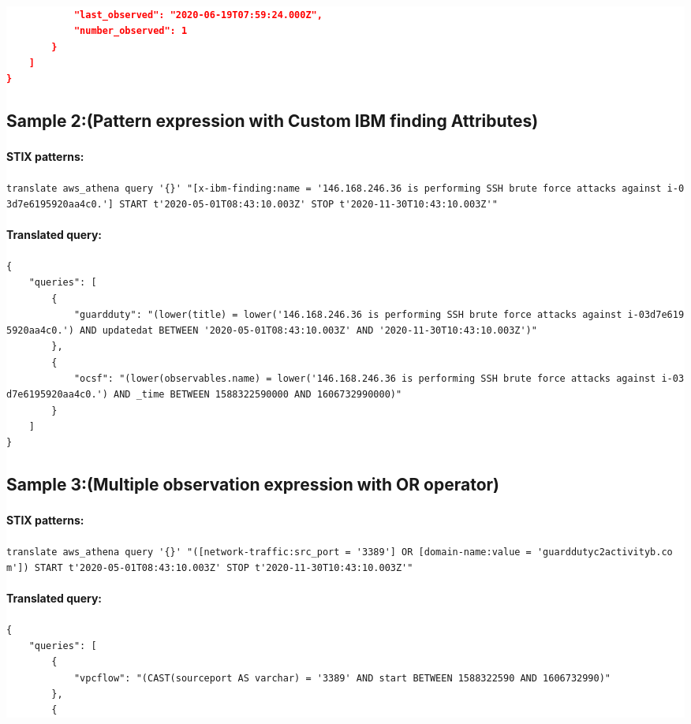 ```json
            "last_observed": "2020-06-19T07:59:24.000Z",
            "number_observed": 1
        }
    ]
}
```

## Sample 2:(Pattern expression with Custom IBM finding Attributes)

#### STIX patterns:

```
translate aws_athena query '{}' "[x-ibm-finding:name = '146.168.246.36 is performing SSH brute force attacks against i-03d7e6195920aa4c0.'] START t'2020-05-01T08:43:10.003Z' STOP t'2020-11-30T10:43:10.003Z'"
```

#### Translated query:

```
{
    "queries": [
        {
            "guardduty": "(lower(title) = lower('146.168.246.36 is performing SSH brute force attacks against i-03d7e6195920aa4c0.') AND updatedat BETWEEN '2020-05-01T08:43:10.003Z' AND '2020-11-30T10:43:10.003Z')"
        },
        {
            "ocsf": "(lower(observables.name) = lower('146.168.246.36 is performing SSH brute force attacks against i-03d7e6195920aa4c0.') AND _time BETWEEN 1588322590000 AND 1606732990000)"
        }
    ]
}
```

## Sample 3:(Multiple observation expression with OR operator)

#### STIX patterns:

```
translate aws_athena query '{}' "([network-traffic:src_port = '3389'] OR [domain-name:value = 'guarddutyc2activityb.com']) START t'2020-05-01T08:43:10.003Z' STOP t'2020-11-30T10:43:10.003Z'"
```

#### Translated query:

```
{
    "queries": [
        {
            "vpcflow": "(CAST(sourceport AS varchar) = '3389' AND start BETWEEN 1588322590 AND 1606732990)"
        },
        {
```